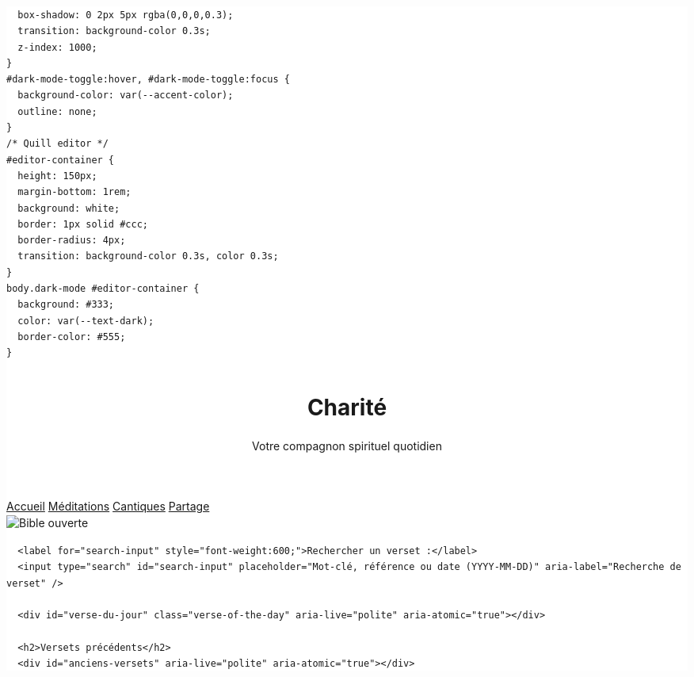       box-shadow: 0 2px 5px rgba(0,0,0,0.3);
      transition: background-color 0.3s;
      z-index: 1000;
    }
    #dark-mode-toggle:hover, #dark-mode-toggle:focus {
      background-color: var(--accent-color);
      outline: none;
    }
    /* Quill editor */
    #editor-container {
      height: 150px;
      margin-bottom: 1rem;
      background: white;
      border: 1px solid #ccc;
      border-radius: 4px;
      transition: background-color 0.3s, color 0.3s;
    }
    body.dark-mode #editor-container {
      background: #333;
      color: var(--text-dark);
      border-color: #555;
    }
  </style>
</head>
<body>
  <header>
    <h1>Charité</h1>
    <p>Votre compagnon spirituel quotidien</p>
  </header>

  <nav role="navigation" aria-label="Menu principal">
    <a href="#accueil" class="active" aria-current="page">Accueil</a>
    <a href="#mediations">Méditations</a>
    <a href="#cantiques">Cantiques</a>
    <a href="#partage">Partage</a>
  </nav>

  <div class="container" role="main">
    <!-- Accueil -->
    <section id="accueil" class="active" tabindex="-1">
      <div class="bible-image-container">
        <img src="amen.jpg" alt="Bible ouverte" />
      </div>

      <label for="search-input" style="font-weight:600;">Rechercher un verset :</label>
      <input type="search" id="search-input" placeholder="Mot-clé, référence ou date (YYYY-MM-DD)" aria-label="Recherche de verset" />

      <div id="verse-du-jour" class="verse-of-the-day" aria-live="polite" aria-atomic="true"></div>

      <h2>Versets précédents</h2>
      <div id="anciens-versets" aria-live="polite" aria-atomic="true"></div>
